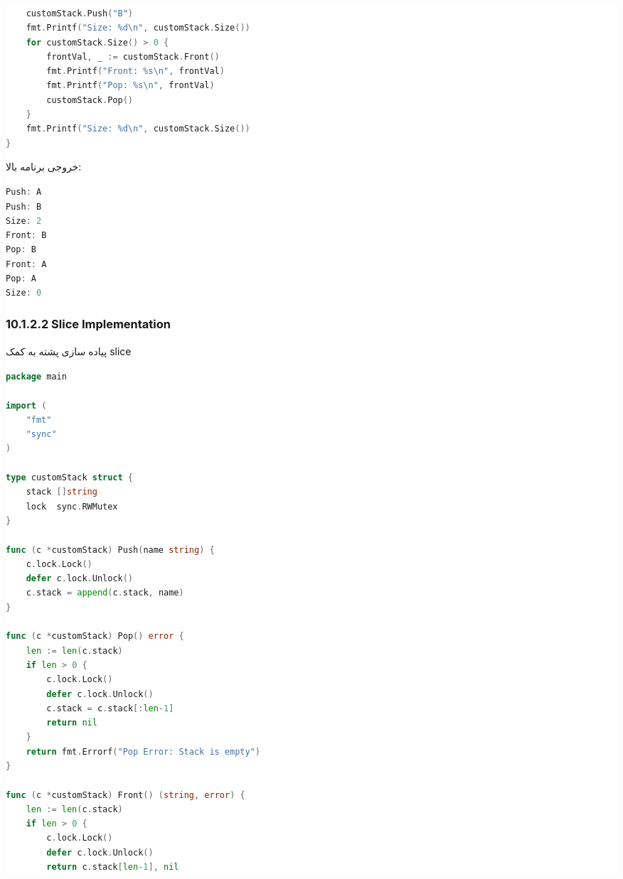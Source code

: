 ```go
    customStack.Push("B")
    fmt.Printf("Size: %d\n", customStack.Size())
    for customStack.Size() > 0 {
        frontVal, _ := customStack.Front()
        fmt.Printf("Front: %s\n", frontVal)
        fmt.Printf("Pop: %s\n", frontVal)
        customStack.Pop()
    }
    fmt.Printf("Size: %d\n", customStack.Size())
}
```

خروجی برنامه بالا:

```go
Push: A
Push: B
Size: 2
Front: B
Pop: B
Front: A
Pop: A
Size: 0
```


###  10.1.2.2   **Slice Implementation**

پیاده سازی  پشته به کمک slice

```go
package main

import (
    "fmt"
    "sync"
)

type customStack struct {
    stack []string
    lock  sync.RWMutex
}

func (c *customStack) Push(name string) {
    c.lock.Lock()
    defer c.lock.Unlock()
    c.stack = append(c.stack, name)
}

func (c *customStack) Pop() error {
    len := len(c.stack)
    if len > 0 {
        c.lock.Lock()
        defer c.lock.Unlock()
        c.stack = c.stack[:len-1]
        return nil
    }
    return fmt.Errorf("Pop Error: Stack is empty")
}

func (c *customStack) Front() (string, error) {
    len := len(c.stack)
    if len > 0 {
        c.lock.Lock()
        defer c.lock.Unlock()
        return c.stack[len-1], nil
```